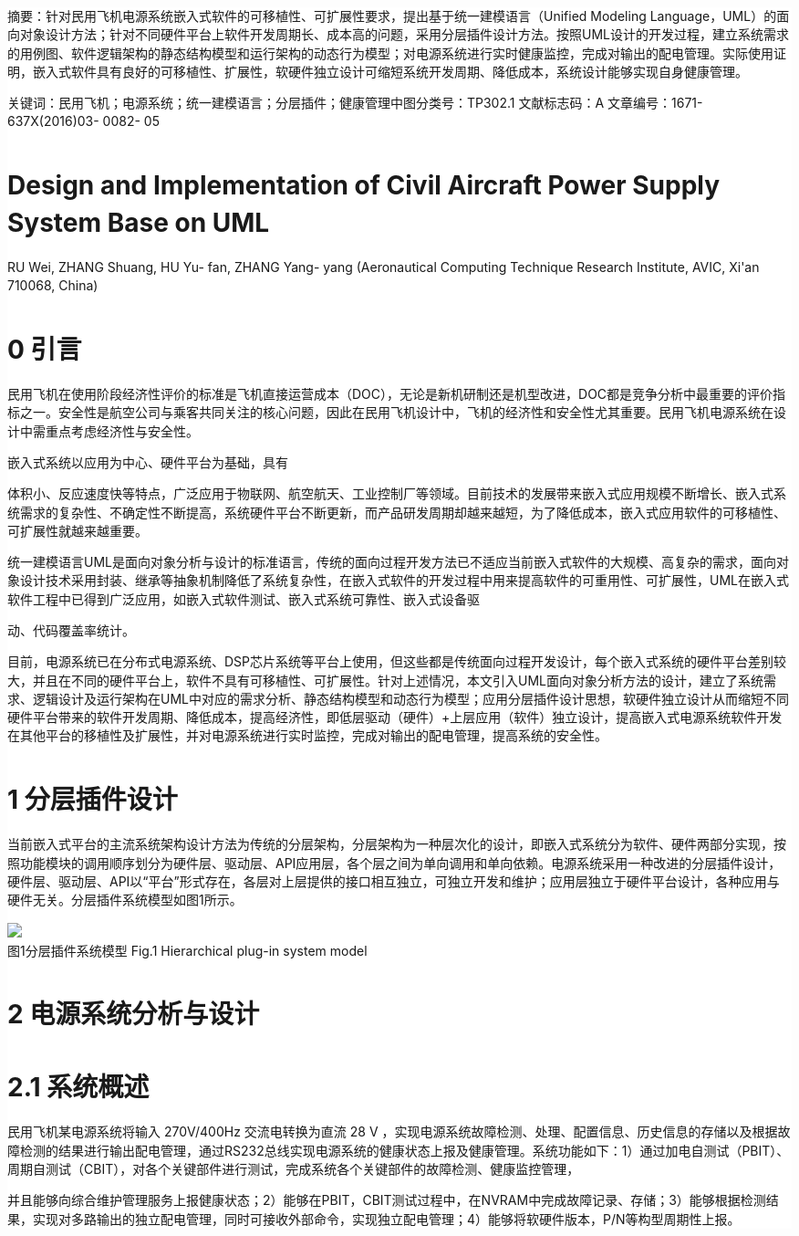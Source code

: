 摘要：针对民用飞机电源系统嵌入式软件的可移植性、可扩展性要求，提出基于统一建模语言（Unified Modeling Language，UML）的面向对象设计方法；针对不同硬件平台上软件开发周期长、成本高的问题，采用分层插件设计方法。按照UML设计的开发过程，建立系统需求的用例图、软件逻辑架构的静态结构模型和运行架构的动态行为模型；对电源系统进行实时健康监控，完成对输出的配电管理。实际使用证明，嵌入式软件具有良好的可移植性、扩展性，软硬件独立设计可缩短系统开发周期、降低成本，系统设计能够实现自身健康管理。

关键词：民用飞机；电源系统；统一建模语言；分层插件；健康管理中图分类号：TP302.1 文献标志码：A 文章编号：1671- 637X(2016)03- 0082- 05

# Design and Implementation of Civil Aircraft Power Supply System Base on UML

RU Wei, ZHANG Shuang, HU Yu- fan, ZHANG Yang- yang (Aeronautical Computing Technique Research Institute, AVIC, Xi'an 710068, China)

# 0 引言

民用飞机在使用阶段经济性评价的标准是飞机直接运营成本（DOC），无论是新机研制还是机型改进，DOC都是竞争分析中最重要的评价指标之一。安全性是航空公司与乘客共同关注的核心问题，因此在民用飞机设计中，飞机的经济性和安全性尤其重要。民用飞机电源系统在设计中需重点考虑经济性与安全性。

嵌入式系统以应用为中心、硬件平台为基础，具有

体积小、反应速度快等特点，广泛应用于物联网、航空航天、工业控制厂等领域。目前技术的发展带来嵌入式应用规模不断增长、嵌入式系统需求的复杂性、不确定性不断提高，系统硬件平台不断更新，而产品研发周期却越来越短，为了降低成本，嵌入式应用软件的可移植性、可扩展性就越来越重要。

统一建模语言UML是面向对象分析与设计的标准语言，传统的面向过程开发方法已不适应当前嵌入式软件的大规模、高复杂的需求，面向对象设计技术采用封装、继承等抽象机制降低了系统复杂性，在嵌入式软件的开发过程中用来提高软件的可重用性、可扩展性，UML在嵌入式软件工程中已得到广泛应用，如嵌入式软件测试、嵌入式系统可靠性、嵌入式设备驱

动、代码覆盖率统计。

目前，电源系统已在分布式电源系统、DSP芯片系统等平台上使用，但这些都是传统面向过程开发设计，每个嵌入式系统的硬件平台差别较大，并且在不同的硬件平台上，软件不具有可移植性、可扩展性。针对上述情况，本文引入UML面向对象分析方法的设计，建立了系统需求、逻辑设计及运行架构在UML中对应的需求分析、静态结构模型和动态行为模型；应用分层插件设计思想，软硬件独立设计从而缩短不同硬件平台带来的软件开发周期、降低成本，提高经济性，即低层驱动（硬件）+上层应用（软件）独立设计，提高嵌入式电源系统软件开发在其他平台的移植性及扩展性，并对电源系统进行实时监控，完成对输出的配电管理，提高系统的安全性。

# 1 分层插件设计

当前嵌入式平台的主流系统架构设计方法为传统的分层架构，分层架构为一种层次化的设计，即嵌入式系统分为软件、硬件两部分实现，按照功能模块的调用顺序划分为硬件层、驱动层、API应用层，各个层之间为单向调用和单向依赖。电源系统采用一种改进的分层插件设计，硬件层、驱动层、API以“平台”形式存在，各层对上层提供的接口相互独立，可独立开发和维护；应用层独立于硬件平台设计，各种应用与硬件无关。分层插件系统模型如图1所示。

![](https://cdn-mineru.openxlab.org.cn/result/2025-09-13/72e1ffea-17c5-4953-a927-5c6f84823fbc/f7021780f11450e0e543c96f866a0405dad40867e91fa42008ef950ae2f3afde.jpg)  
图1分层插件系统模型 Fig.1 Hierarchical plug-in system model

# 2 电源系统分析与设计

# 2.1 系统概述

民用飞机某电源系统将输入  $270\mathrm{V} / 400\mathrm{Hz}$  交流电转换为直流  $28~\mathrm{V}$ ，实现电源系统故障检测、处理、配置信息、历史信息的存储以及根据故障检测的结果进行输出配电管理，通过RS232总线实现电源系统的健康状态上报及健康管理。系统功能如下：1）通过加电自测试（PBIT）、周期自测试（CBIT），对各个关键部件进行测试，完成系统各个关键部件的故障检测、健康监控管理，

并且能够向综合维护管理服务上报健康状态；2）能够在PBIT，CBIT测试过程中，在NVRAM中完成故障记录、存储；3）能够根据检测结果，实现对多路输出的独立配电管理，同时可接收外部命令，实现独立配电管理；4）能够将软硬件版本，P/N等构型周期性上报。
